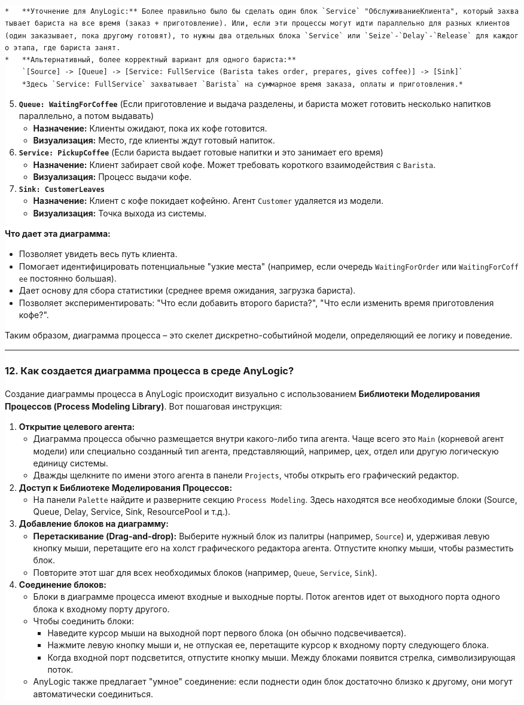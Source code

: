     *   **Уточнение для AnyLogic:** Более правильно было бы сделать один блок `Service` "ОбслуживаниеКлиента", который захватывает бариста на все время (заказ + приготовление). Или, если эти процессы могут идти параллельно для разных клиентов (один заказывает, пока другому готовят), то нужны два отдельных блока `Service` или `Seize`-`Delay`-`Release` для каждого этапа, где бариста занят.
    *   **Альтернативный, более корректный вариант для одного бариста:**
        `[Source] -> [Queue] -> [Service: FullService (Barista takes order, prepares, gives coffee)] -> [Sink]`
        *Здесь `Service: FullService` захватывает `Barista` на суммарное время заказа, оплаты и приготовления.*
5.  **`Queue: WaitingForCoffee`** (Если приготовление и выдача разделены, и бариста может готовить несколько напитков параллельно, а потом выдавать)
    *   **Назначение:** Клиенты ожидают, пока их кофе готовится.
    *   **Визуализация:** Место, где клиенты ждут готовый напиток.
6.  **`Service: PickupCoffee`** (Если бариста выдает готовые напитки и это занимает его время)
    *   **Назначение:** Клиент забирает свой кофе. Может требовать короткого взаимодействия с `Barista`.
    *   **Визуализация:** Процесс выдачи кофе.
7.  **`Sink: CustomerLeaves`**
    *   **Назначение:** Клиент с кофе покидает кофейню. Агент `Customer` удаляется из модели.
    *   **Визуализация:** Точка выхода из системы.

**Что дает эта диаграмма:**
*   Позволяет увидеть весь путь клиента.
*   Помогает идентифицировать потенциальные "узкие места" (например, если очередь `WaitingForOrder` или `WaitingForCoffee` постоянно большая).
*   Дает основу для сбора статистики (среднее время ожидания, загрузка бариста).
*   Позволяет экспериментировать: "Что если добавить второго бариста?", "Что если изменить время приготовления кофе?".

Таким образом, диаграмма процесса – это скелет дискретно-событийной модели, определяющий ее логику и поведение.

---

### 12. Как создается диаграмма процесса в среде АnyLogic?

Создание диаграммы процесса в AnyLogic происходит визуально с использованием **Библиотеки Моделирования Процессов (Process Modeling Library)**. Вот пошаговая инструкция:

1.  **Открытие целевого агента:**
    *   Диаграмма процесса обычно размещается внутри какого-либо типа агента. Чаще всего это `Main` (корневой агент модели) или специально созданный тип агента, представляющий, например, цех, отдел или другую логическую единицу системы.
    *   Дважды щелкните по имени этого агента в панели `Projects`, чтобы открыть его графический редактор.
2.  **Доступ к Библиотеке Моделирования Процессов:**
    *   На панели `Palette` найдите и разверните секцию `Process Modeling`. Здесь находятся все необходимые блоки (Source, Queue, Delay, Service, Sink, ResourcePool и т.д.).
3.  **Добавление блоков на диаграмму:**
    *   **Перетаскивание (Drag-and-drop):** Выберите нужный блок из палитры (например, `Source`) и, удерживая левую кнопку мыши, перетащите его на холст графического редактора агента. Отпустите кнопку мыши, чтобы разместить блок.
    *   Повторите этот шаг для всех необходимых блоков (например, `Queue`, `Service`, `Sink`).
4.  **Соединение блоков:**
    *   Блоки в диаграмме процесса имеют входные и выходные порты. Поток агентов идет от выходного порта одного блока к входному порту другого.
    *   Чтобы соединить блоки:
        *   Наведите курсор мыши на выходной порт первого блока (он обычно подсвечивается).
        *   Нажмите левую кнопку мыши и, не отпуская ее, перетащите курсор к входному порту следующего блока.
        *   Когда входной порт подсветится, отпустите кнопку мыши. Между блоками появится стрелка, символизирующая поток.
    *   AnyLogic также предлагает "умное" соединение: если поднести один блок достаточно близко к другому, они могут автоматически соединиться.